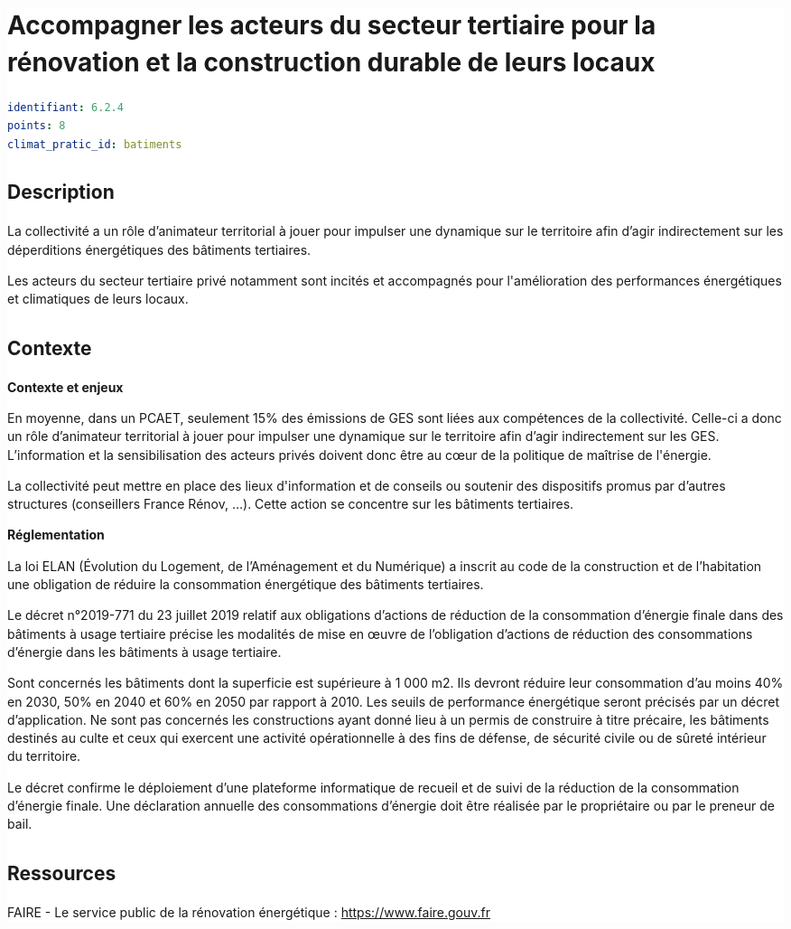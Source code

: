 # Accompagner les acteurs du secteur tertiaire pour la rénovation et la construction durable de leurs locaux
```yaml
identifiant: 6.2.4
points: 8
climat_pratic_id: batiments
```
## Description
La collectivité a un rôle d’animateur territorial à jouer pour impulser une dynamique sur le territoire afin d’agir indirectement sur les déperditions énergétiques des bâtiments tertiaires.

Les acteurs du secteur tertiaire privé notamment sont incités et accompagnés pour l'amélioration des performances énergétiques et climatiques de leurs locaux.

## Contexte
**Contexte et enjeux**

En moyenne, dans un PCAET, seulement 15% des émissions de GES sont liées aux compétences de la collectivité. Celle-ci a donc un rôle d’animateur territorial à jouer pour impulser une dynamique sur le territoire afin d’agir indirectement sur les GES. L’information et la sensibilisation des acteurs privés doivent donc être au cœur de la politique de maîtrise de l'énergie.

La collectivité peut mettre en place des lieux d'information et de conseils ou soutenir des dispositifs promus par d’autres structures (conseillers France Rénov, …).
Cette action se concentre sur les bâtiments tertiaires.


**Réglementation**

La loi ELAN (Évolution du Logement, de l’Aménagement et du Numérique) a inscrit au code de la construction et de l’habitation une obligation de réduire la consommation énergétique des bâtiments tertiaires.

Le décret n°2019-771 du 23 juillet 2019 relatif aux obligations d’actions de réduction de la consommation d’énergie finale dans des bâtiments à usage tertiaire précise les modalités de mise en œuvre de l’obligation d’actions de réduction des consommations d’énergie dans les bâtiments à usage tertiaire.

Sont concernés les bâtiments dont la superficie est supérieure à 1 000 m2. Ils devront réduire leur consommation d’au moins 40% en 2030, 50% en 2040 et 60% en 2050 par rapport à 2010.
Les seuils de performance énergétique seront précisés par un décret d’application.
Ne sont pas concernés les constructions ayant donné lieu à un permis de construire à titre précaire, les bâtiments destinés au culte et ceux qui exercent une activité opérationnelle à des fins de défense, de sécurité civile ou de sûreté intérieur du territoire.  

Le décret confirme le déploiement d’une plateforme informatique de recueil et de suivi de la réduction de la consommation d’énergie finale. Une déclaration annuelle des consommations d’énergie doit être réalisée par le propriétaire ou par le preneur de bail.


## Ressources
FAIRE - Le service public de la rénovation énergétique :
<a href="https://www.faire.gouv.fr">https://www.faire.gouv.fr</a>
